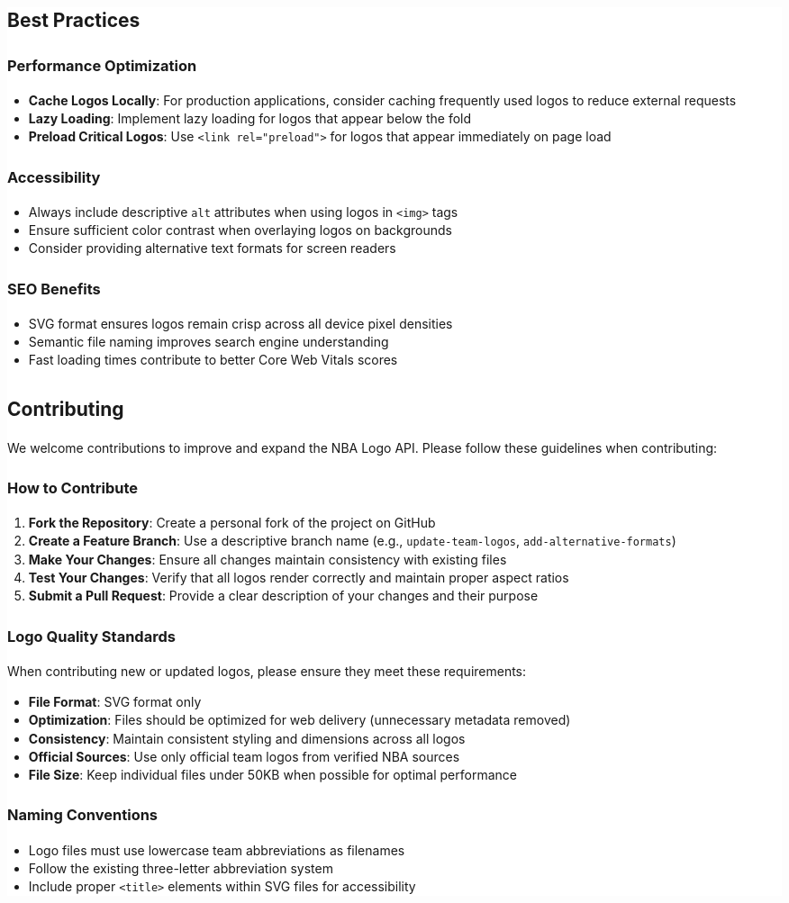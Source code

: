 ## Best Practices

### Performance Optimization

- **Cache Logos Locally**: For production applications, consider caching frequently used logos to reduce external requests
- **Lazy Loading**: Implement lazy loading for logos that appear below the fold
- **Preload Critical Logos**: Use `<link rel="preload">` for logos that appear immediately on page load

### Accessibility

- Always include descriptive `alt` attributes when using logos in `<img>` tags
- Ensure sufficient color contrast when overlaying logos on backgrounds
- Consider providing alternative text formats for screen readers

### SEO Benefits

- SVG format ensures logos remain crisp across all device pixel densities
- Semantic file naming improves search engine understanding
- Fast loading times contribute to better Core Web Vitals scores

## Contributing

We welcome contributions to improve and expand the NBA Logo API. Please follow these guidelines when contributing:

### How to Contribute

1. **Fork the Repository**: Create a personal fork of the project on GitHub
2. **Create a Feature Branch**: Use a descriptive branch name (e.g., `update-team-logos`, `add-alternative-formats`)
3. **Make Your Changes**: Ensure all changes maintain consistency with existing files
4. **Test Your Changes**: Verify that all logos render correctly and maintain proper aspect ratios
5. **Submit a Pull Request**: Provide a clear description of your changes and their purpose

### Logo Quality Standards

When contributing new or updated logos, please ensure they meet these requirements:

- **File Format**: SVG format only
- **Optimization**: Files should be optimized for web delivery (unnecessary metadata removed)
- **Consistency**: Maintain consistent styling and dimensions across all logos
- **Official Sources**: Use only official team logos from verified NBA sources
- **File Size**: Keep individual files under 50KB when possible for optimal performance

### Naming Conventions

- Logo files must use lowercase team abbreviations as filenames
- Follow the existing three-letter abbreviation system
- Include proper `<title>` elements within SVG files for accessibility
